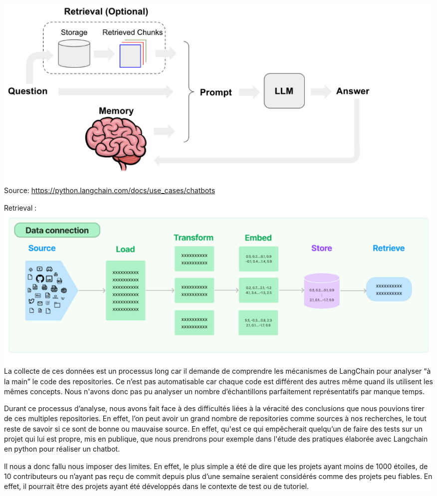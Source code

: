 ![Pipeline d’implémentation de chatbot](assets/images/pipeline.png)

Source: https://python.langchain.com/docs/use_cases/chatbots

Retrieval :
![Data connection](assets/images/data-connection.png)


La collecte de ces données est un processus long car il demande de comprendre les mécanismes de LangChain pour analyser “à la main” le code des repositories. Ce n’est pas automatisable car chaque code est différent des autres même quand ils utilisent les mêmes concepts. Nous n'avons donc pas pu analyser un nombre d’échantillons parfaitement représentatifs par manque temps.

Durant ce processus d’analyse, nous avons fait face à des difficultés liées à la véracité des conclusions que nous pouvions tirer de ces multiples repositories. En effet, l’on peut avoir un grand nombre de repositories comme sources à nos recherches, le tout reste de savoir si ce sont de bonne ou mauvaise source. En effet, qu'est ce qui empêcherait quelqu’un de faire des tests sur un projet qui lui est propre, mis en publique, que nous prendrons pour exemple dans l'étude des pratiques élaborée avec Langchain en python pour réaliser un chatbot.

Il nous a donc fallu nous imposer des limites. En effet, le plus simple a été de dire que les projets ayant moins de 1000 étoiles, de 10 contributeurs ou n’ayant pas reçu de commit depuis plus d’une semaine seraient considérés comme des projets peu fiables. En effet, il pourrait être des projets ayant été développés dans le contexte de test ou de tutoriel.
